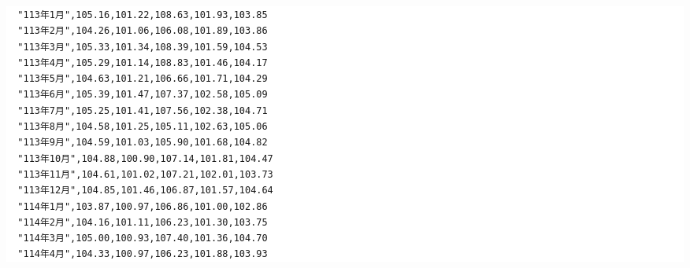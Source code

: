       "113年1月",105.16,101.22,108.63,101.93,103.85
      "113年2月",104.26,101.06,106.08,101.89,103.86
      "113年3月",105.33,101.34,108.39,101.59,104.53
      "113年4月",105.29,101.14,108.83,101.46,104.17
      "113年5月",104.63,101.21,106.66,101.71,104.29
      "113年6月",105.39,101.47,107.37,102.58,105.09
      "113年7月",105.25,101.41,107.56,102.38,104.71
      "113年8月",104.58,101.25,105.11,102.63,105.06
      "113年9月",104.59,101.03,105.90,101.68,104.82
      "113年10月",104.88,100.90,107.14,101.81,104.47
      "113年11月",104.61,101.02,107.21,102.01,103.73
      "113年12月",104.85,101.46,106.87,101.57,104.64
      "114年1月",103.87,100.97,106.86,101.00,102.86
      "114年2月",104.16,101.11,106.23,101.30,103.75
      "114年3月",105.00,100.93,107.40,101.36,104.70
      "114年4月",104.33,100.97,106.23,101.88,103.93

